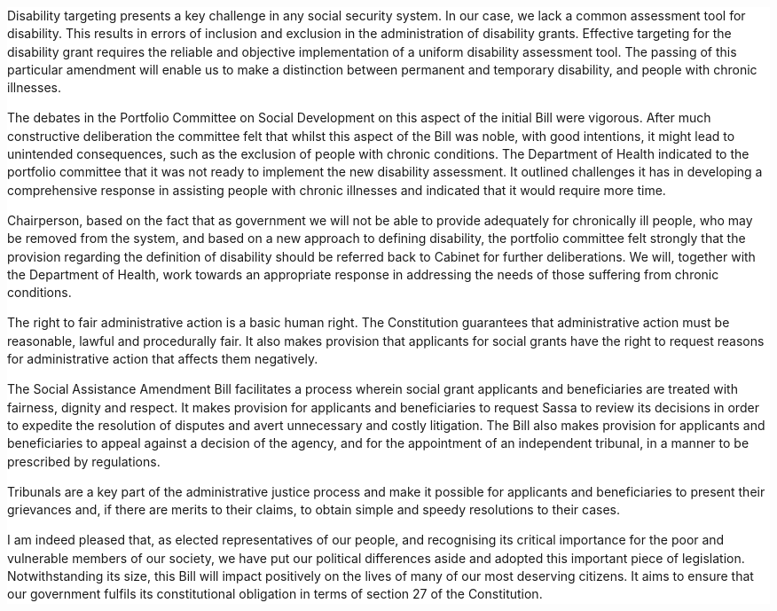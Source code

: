 Disability targeting presents a key challenge in any social security
system. In our case, we lack a common assessment tool for disability. This
results in errors of inclusion and exclusion in the administration of
disability grants. Effective targeting for the disability grant requires
the reliable and objective implementation of a uniform disability
assessment tool. The passing of this particular amendment will enable us to
make a distinction between permanent and temporary disability, and people
with chronic illnesses.

The debates in the Portfolio Committee on Social Development on this aspect
of the initial Bill were vigorous. After much constructive deliberation the
committee felt that whilst this aspect of the Bill was noble, with good
intentions, it might lead to unintended consequences, such as the exclusion
of people with chronic conditions. The Department of Health indicated to
the portfolio committee that it was not ready to implement the new
disability assessment. It outlined challenges it has in developing a
comprehensive response in assisting people with chronic illnesses and
indicated that it would require more time.

Chairperson, based on the fact that as government we will not be able to
provide adequately for chronically ill people, who may be removed from the
system, and based on a new approach to defining disability, the portfolio
committee felt strongly that the provision regarding the definition of
disability should be referred back to Cabinet for further deliberations. We
will, together with the Department of Health, work towards an appropriate
response in addressing the needs of those suffering from chronic
conditions.

The right to fair administrative action is a basic human right. The
Constitution guarantees that administrative action must be reasonable,
lawful and procedurally fair. It also makes provision that applicants for
social grants have the right to request reasons for administrative action
that affects them negatively.

The Social Assistance Amendment Bill facilitates a process wherein social
grant applicants and beneficiaries are treated with fairness, dignity and
respect. It makes provision for applicants and beneficiaries to request
Sassa to review its decisions in order to expedite the resolution of
disputes and avert unnecessary and costly litigation. The Bill also makes
provision for applicants and beneficiaries to appeal against a decision of
the agency, and for the appointment of an independent tribunal, in a manner
to be prescribed by regulations.

Tribunals are a key part of the administrative justice process and make it
possible for applicants and beneficiaries to present their grievances and,
if there are merits to their claims, to obtain simple and speedy
resolutions to their cases.

I am indeed pleased that, as elected representatives of our people, and
recognising its critical importance for the poor and vulnerable members of
our society, we have put our political differences aside and adopted this
important piece of legislation. Notwithstanding its size, this Bill will
impact positively on the lives of many of our most deserving citizens. It
aims to ensure that our government fulfils its constitutional obligation in
terms of section 27 of the Constitution.
